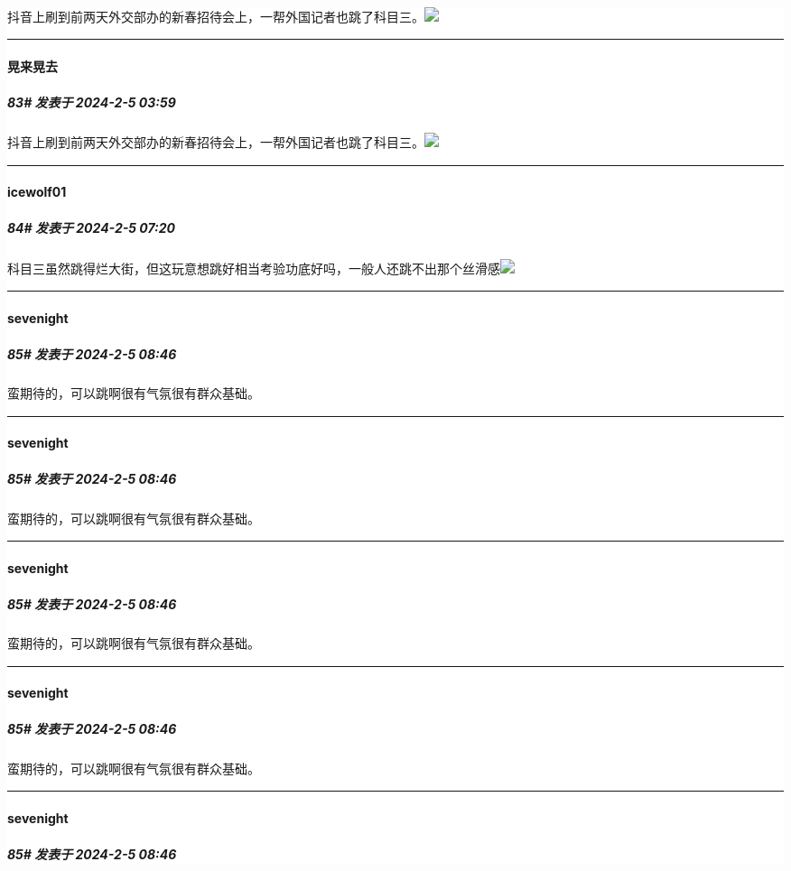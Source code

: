 抖音上刷到前两天外交部办的新春招待会上，一帮外国记者也跳了科目三。<img src="https://static.saraba1st.com/image/smiley/face2017/067.png" referrerpolicy="no-referrer">


*****

####  晃来晃去  
##### 83#       发表于 2024-2-5 03:59

抖音上刷到前两天外交部办的新春招待会上，一帮外国记者也跳了科目三。<img src="https://static.saraba1st.com/image/smiley/face2017/067.png" referrerpolicy="no-referrer">


*****

####  icewolf01  
##### 84#       发表于 2024-2-5 07:20

科目三虽然跳得烂大街，但这玩意想跳好相当考验功底好吗，一般人还跳不出那个丝滑感<img src="https://static.saraba1st.com/image/smiley/face2017/004.gif" referrerpolicy="no-referrer">


*****

####  sevenight  
##### 85#       发表于 2024-2-5 08:46

蛮期待的，可以跳啊很有气氛很有群众基础。


*****

####  sevenight  
##### 85#       发表于 2024-2-5 08:46

蛮期待的，可以跳啊很有气氛很有群众基础。


*****

####  sevenight  
##### 85#       发表于 2024-2-5 08:46

蛮期待的，可以跳啊很有气氛很有群众基础。


*****

####  sevenight  
##### 85#       发表于 2024-2-5 08:46

蛮期待的，可以跳啊很有气氛很有群众基础。


*****

####  sevenight  
##### 85#       发表于 2024-2-5 08:46
